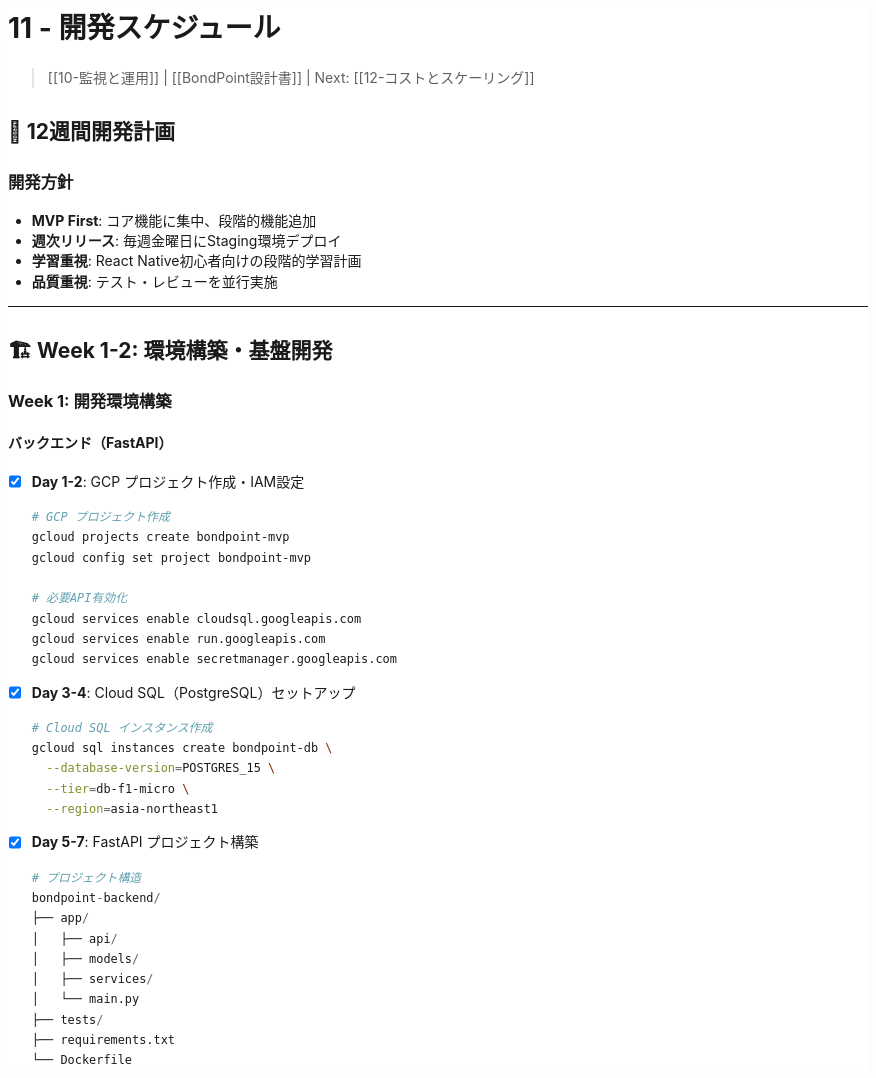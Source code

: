 # 11 - 開発スケジュール

> [[10-監視と運用]] | [[BondPoint設計書]] | Next: [[12-コストとスケーリング]]

## 📅 12週間開発計画

### 開発方針
- **MVP First**: コア機能に集中、段階的機能追加
- **週次リリース**: 毎週金曜日にStaging環境デプロイ
- **学習重視**: React Native初心者向けの段階的学習計画
- **品質重視**: テスト・レビューを並行実施

---

## 🏗️ Week 1-2: 環境構築・基盤開発

### Week 1: 開発環境構築

#### バックエンド（FastAPI）
- [x] **Day 1-2**: GCP プロジェクト作成・IAM設定
  ```bash
  # GCP プロジェクト作成
  gcloud projects create bondpoint-mvp
  gcloud config set project bondpoint-mvp

  # 必要API有効化
  gcloud services enable cloudsql.googleapis.com
  gcloud services enable run.googleapis.com
  gcloud services enable secretmanager.googleapis.com
  ```

- [x] **Day 3-4**: Cloud SQL（PostgreSQL）セットアップ
  ```bash
  # Cloud SQL インスタンス作成
  gcloud sql instances create bondpoint-db \
    --database-version=POSTGRES_15 \
    --tier=db-f1-micro \
    --region=asia-northeast1
  ```

- [x] **Day 5-7**: FastAPI プロジェクト構築
  ```python
  # プロジェクト構造
  bondpoint-backend/
  ├── app/
  │   ├── api/
  │   ├── models/
  │   ├── services/
  │   └── main.py
  ├── tests/
  ├── requirements.txt
  └── Dockerfile
  ```
